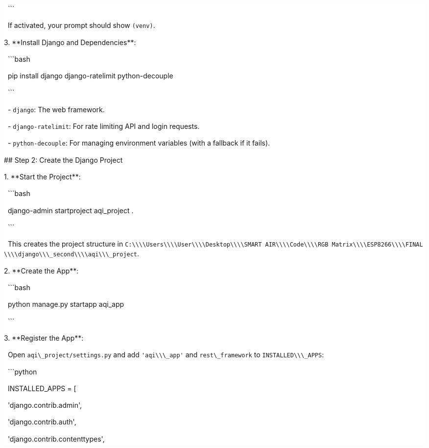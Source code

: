    ```



   If activated, your prompt should show `(venv)`.



3\. \*\*Install Django and Dependencies\*\*:

   ```bash

   pip install django django-ratelimit python-decouple

   ```



   - `django`: The web framework.

   - `django-ratelimit`: For rate limiting API and login requests.

   - `python-decouple`: For managing environment variables (with a fallback if it fails).



\## Step 2: Create the Django Project

1\. \*\*Start the Project\*\*:

   ```bash

   django-admin startproject aqi\_project .

   ```



   This creates the project structure in `C:\\\\Users\\\\User\\\\Desktop\\\\SMART AIR\\\\Code\\\\RGB Matrix\\\\ESP8266\\\\FINAL\\\\django\\\_second\\\\aqi\\\_project`.



2\. \*\*Create the App\*\*:

   ```bash

   python manage.py startapp aqi\_app

   ```



3\. \*\*Register the App\*\*:

   Open `aqi\_project/settings.py` and add `'aqi\\\_app'` and `rest\_framework` to `INSTALLED\\\_APPS`:



   ```python

   INSTALLED\_APPS = \[

       'django.contrib.admin',

       'django.contrib.auth',

       'django.contrib.contenttypes',
